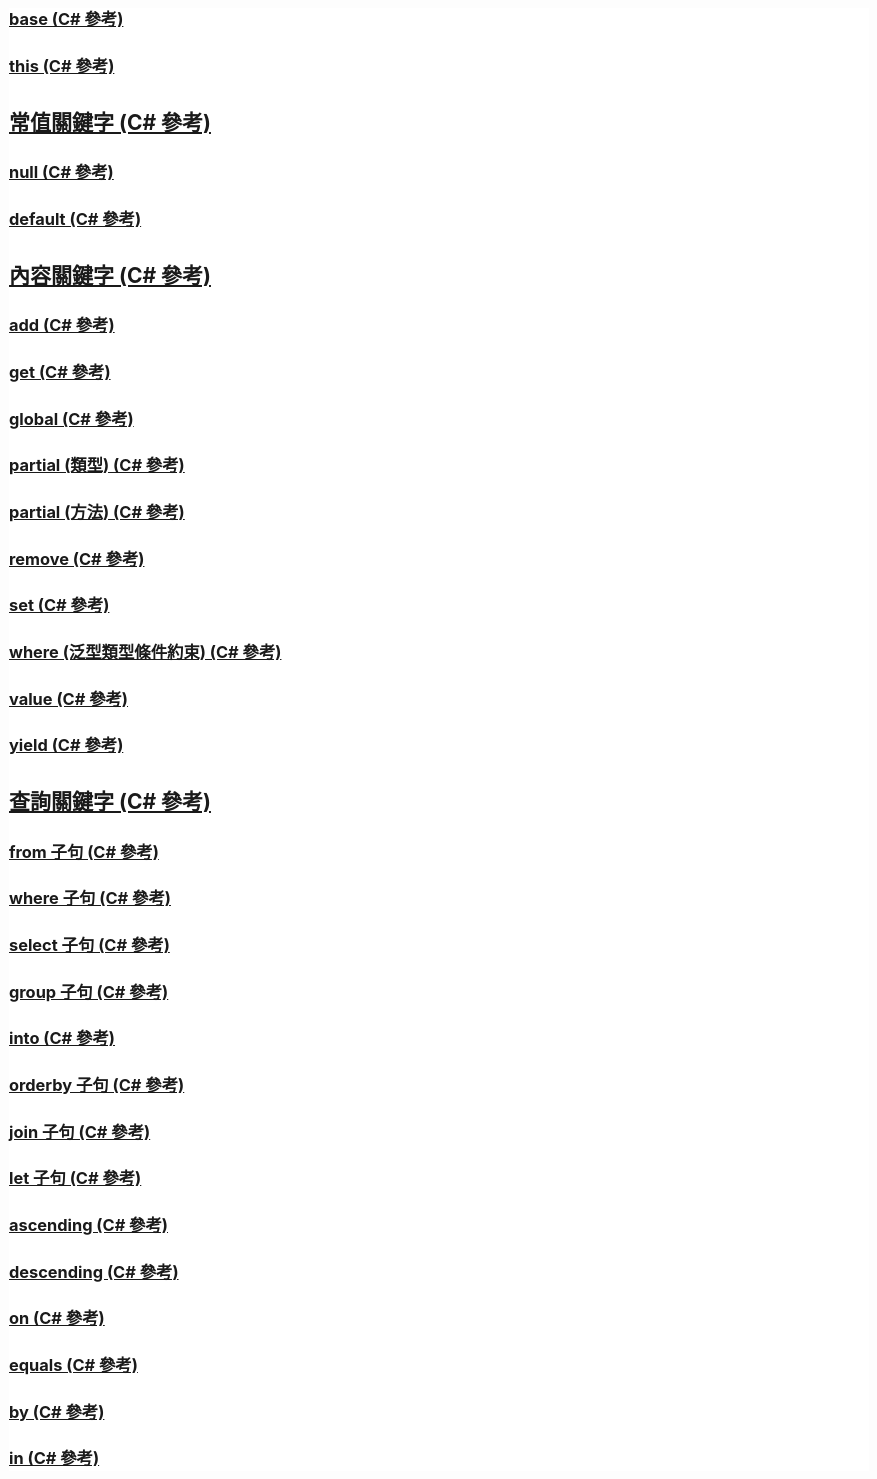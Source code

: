 ### [base (C# 參考)](base.md)
### [this (C# 參考)](this.md)
## [常值關鍵字 (C# 參考)](literal-keywords.md)
### [null (C# 參考)](null.md)
### [default (C# 參考)](default.md)
## [內容關鍵字 (C# 參考)](contextual-keywords.md)
### [add (C# 參考)](add.md)
### [get (C# 參考)](get.md)
### [global (C# 參考)](global.md)
### [partial (類型) (C# 參考)](partial-type.md)
### [partial (方法) (C# 參考)](partial-method.md)
### [remove (C# 參考)](remove.md)
### [set (C# 參考)](set.md)
### [where (泛型類型條件約束) (C# 參考)](where-generic-type-constraint.md)
### [value (C# 參考)](value.md)
### [yield (C# 參考)](yield.md)
## [查詢關鍵字 (C# 參考)](query-keywords.md)
### [from 子句 (C# 參考)](from-clause.md)
### [where 子句 (C# 參考)](where-clause.md)
### [select 子句 (C# 參考)](select-clause.md)
### [group 子句 (C# 參考)](group-clause.md)
### [into (C# 參考)](into.md)
### [orderby 子句 (C# 參考)](orderby-clause.md)
### [join 子句 (C# 參考)](join-clause.md)
### [let 子句 (C# 參考)](let-clause.md)
### [ascending (C# 參考)](ascending.md)
### [descending (C# 參考)](descending.md)
### [on (C# 參考)](on.md)
### [equals (C# 參考)](equals.md)
### [by (C# 參考)](by.md)
### [in (C# 參考)](in.md)
